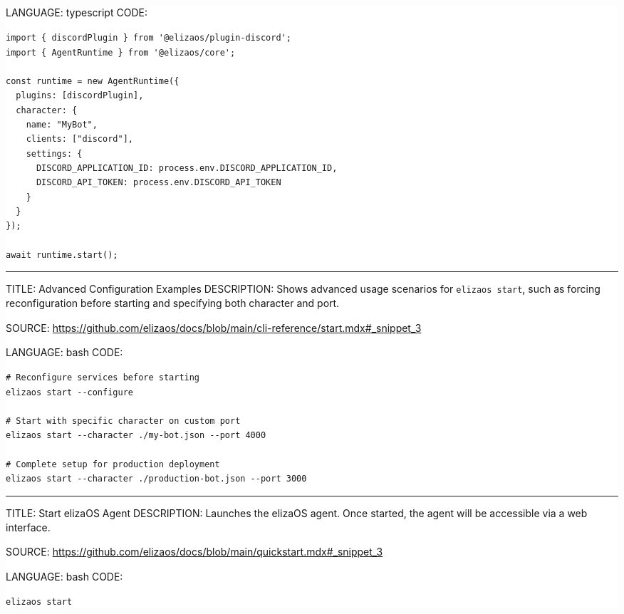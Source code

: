 LANGUAGE: typescript
CODE:
```
import { discordPlugin } from '@elizaos/plugin-discord';
import { AgentRuntime } from '@elizaos/core';

const runtime = new AgentRuntime({
  plugins: [discordPlugin],
  character: {
    name: "MyBot",
    clients: ["discord"],
    settings: {
      DISCORD_APPLICATION_ID: process.env.DISCORD_APPLICATION_ID,
      DISCORD_API_TOKEN: process.env.DISCORD_API_TOKEN
    }
  }
});

await runtime.start();
```

----------------------------------------

TITLE: Advanced Configuration Examples
DESCRIPTION: Shows advanced usage scenarios for `elizaos start`, such as forcing reconfiguration before starting and specifying both character and port.

SOURCE: https://github.com/elizaos/docs/blob/main/cli-reference/start.mdx#_snippet_3

LANGUAGE: bash
CODE:
```
# Reconfigure services before starting
elizaos start --configure

# Start with specific character on custom port
elizaos start --character ./my-bot.json --port 4000

# Complete setup for production deployment
elizaos start --character ./production-bot.json --port 3000
```

----------------------------------------

TITLE: Start elizaOS Agent
DESCRIPTION: Launches the elizaOS agent. Once started, the agent will be accessible via a web interface.

SOURCE: https://github.com/elizaos/docs/blob/main/quickstart.mdx#_snippet_3

LANGUAGE: bash
CODE:
```
elizaos start
```
